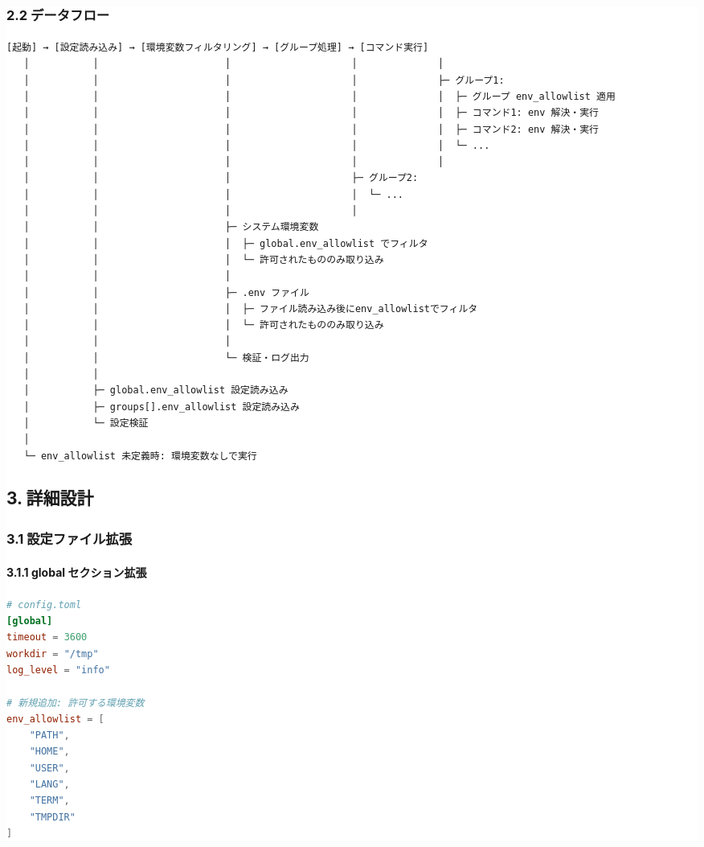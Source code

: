 
### 2.2 データフロー

```
[起動] → [設定読み込み] → [環境変数フィルタリング] → [グループ処理] → [コマンド実行]
   │           │                      │                     │              │
   │           │                      │                     │              ├─ グループ1:
   │           │                      │                     │              │  ├─ グループ env_allowlist 適用
   │           │                      │                     │              │  ├─ コマンド1: env 解決・実行
   │           │                      │                     │              │  ├─ コマンド2: env 解決・実行
   │           │                      │                     │              │  └─ ...
   │           │                      │                     │              │
   │           │                      │                     ├─ グループ2:
   │           │                      │                     │  └─ ...
   │           │                      │                     │
   │           │                      ├─ システム環境変数
   │           │                      │  ├─ global.env_allowlist でフィルタ
   │           │                      │  └─ 許可されたもののみ取り込み
   │           │                      │
   │           │                      ├─ .env ファイル
   │           │                      │  ├─ ファイル読み込み後にenv_allowlistでフィルタ
   │           │                      │  └─ 許可されたもののみ取り込み
   │           │                      │
   │           │                      └─ 検証・ログ出力
   │           │
   │           ├─ global.env_allowlist 設定読み込み
   │           ├─ groups[].env_allowlist 設定読み込み
   │           └─ 設定検証
   │
   └─ env_allowlist 未定義時: 環境変数なしで実行
```

## 3. 詳細設計

### 3.1 設定ファイル拡張

#### 3.1.1 global セクション拡張

```toml
# config.toml
[global]
timeout = 3600
workdir = "/tmp"
log_level = "info"

# 新規追加: 許可する環境変数
env_allowlist = [
    "PATH",
    "HOME",
    "USER",
    "LANG",
    "TERM",
    "TMPDIR"
]
```
